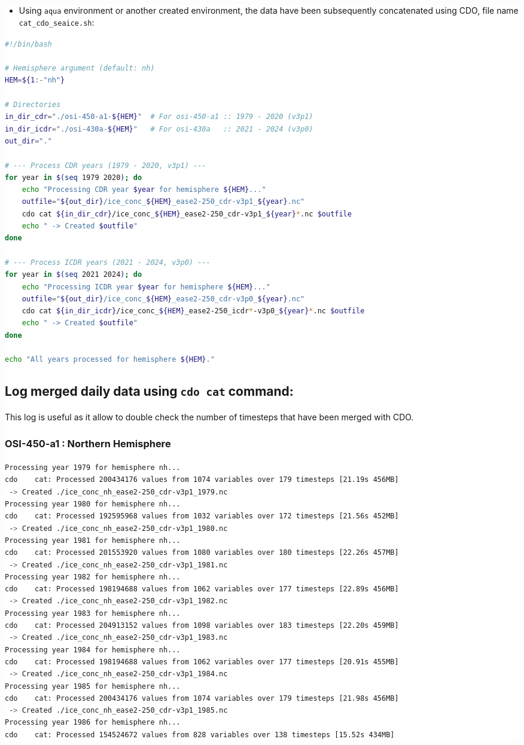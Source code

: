- Using `aqua` environment or another created environment, the data have been subsequently concatenated using CDO,
file name `cat_cdo_seaice.sh`:  

```bash
#!/bin/bash

# Hemisphere argument (default: nh)
HEM=${1:-"nh"}

# Directories
in_dir_cdr="./osi-450-a1-${HEM}"  # For osi-450-a1 :: 1979 - 2020 (v3p1)
in_dir_icdr="./osi-430a-${HEM}"   # For osi-430a   :: 2021 - 2024 (v3p0)
out_dir="."

# --- Process CDR years (1979 - 2020, v3p1) ---
for year in $(seq 1979 2020); do
    echo "Processing CDR year $year for hemisphere ${HEM}..."
    outfile="${out_dir}/ice_conc_${HEM}_ease2-250_cdr-v3p1_${year}.nc"
    cdo cat ${in_dir_cdr}/ice_conc_${HEM}_ease2-250_cdr-v3p1_${year}*.nc $outfile
    echo " -> Created $outfile"
done

# --- Process ICDR years (2021 - 2024, v3p0) ---
for year in $(seq 2021 2024); do
    echo "Processing ICDR year $year for hemisphere ${HEM}..."
    outfile="${out_dir}/ice_conc_${HEM}_ease2-250_cdr-v3p0_${year}.nc"
    cdo cat ${in_dir_icdr}/ice_conc_${HEM}_ease2-250_icdr*-v3p0_${year}*.nc $outfile
    echo " -> Created $outfile"
done

echo "All years processed for hemisphere ${HEM}."
```  

## Log merged daily data using `cdo cat` command:  

This log is useful as it allow to double check the number of timesteps that have been merged with CDO.  

### OSI-450-a1 : Northern Hemisphere

```bash
Processing year 1979 for hemisphere nh...  
cdo    cat: Processed 200434176 values from 1074 variables over 179 timesteps [21.19s 456MB]  
 -> Created ./ice_conc_nh_ease2-250_cdr-v3p1_1979.nc  
Processing year 1980 for hemisphere nh...  
cdo    cat: Processed 192595968 values from 1032 variables over 172 timesteps [21.56s 452MB]  
 -> Created ./ice_conc_nh_ease2-250_cdr-v3p1_1980.nc  
Processing year 1981 for hemisphere nh...  
cdo    cat: Processed 201553920 values from 1080 variables over 180 timesteps [22.26s 457MB]  
 -> Created ./ice_conc_nh_ease2-250_cdr-v3p1_1981.nc  
Processing year 1982 for hemisphere nh...  
cdo    cat: Processed 198194688 values from 1062 variables over 177 timesteps [22.89s 456MB]  
 -> Created ./ice_conc_nh_ease2-250_cdr-v3p1_1982.nc  
Processing year 1983 for hemisphere nh...  
cdo    cat: Processed 204913152 values from 1098 variables over 183 timesteps [22.20s 459MB]  
 -> Created ./ice_conc_nh_ease2-250_cdr-v3p1_1983.nc  
Processing year 1984 for hemisphere nh...  
cdo    cat: Processed 198194688 values from 1062 variables over 177 timesteps [20.91s 455MB]  
 -> Created ./ice_conc_nh_ease2-250_cdr-v3p1_1984.nc  
Processing year 1985 for hemisphere nh...  
cdo    cat: Processed 200434176 values from 1074 variables over 179 timesteps [21.98s 456MB]  
 -> Created ./ice_conc_nh_ease2-250_cdr-v3p1_1985.nc  
Processing year 1986 for hemisphere nh...  
cdo    cat: Processed 154524672 values from 828 variables over 138 timesteps [15.52s 434MB]  
```